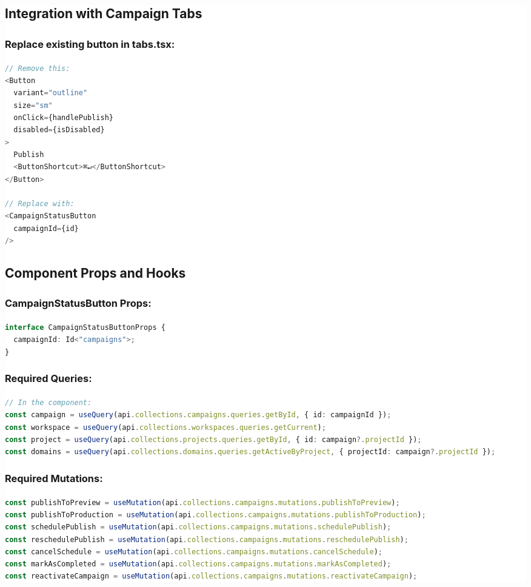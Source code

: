 ## Integration with Campaign Tabs

### Replace existing button in tabs.tsx:
```typescript
// Remove this:
<Button
  variant="outline"
  size="sm"
  onClick={handlePublish}
  disabled={isDisabled}
>
  Publish
  <ButtonShortcut>⌘↵</ButtonShortcut>
</Button>

// Replace with:
<CampaignStatusButton 
  campaignId={id}
/>
```

## Component Props and Hooks

### CampaignStatusButton Props:
```typescript
interface CampaignStatusButtonProps {
  campaignId: Id<"campaigns">;
}
```

### Required Queries:
```typescript
// In the component:
const campaign = useQuery(api.collections.campaigns.queries.getById, { id: campaignId });
const workspace = useQuery(api.collections.workspaces.queries.getCurrent);
const project = useQuery(api.collections.projects.queries.getById, { id: campaign?.projectId });
const domains = useQuery(api.collections.domains.queries.getActiveByProject, { projectId: campaign?.projectId });
```

### Required Mutations:
```typescript
const publishToPreview = useMutation(api.collections.campaigns.mutations.publishToPreview);
const publishToProduction = useMutation(api.collections.campaigns.mutations.publishToProduction);
const schedulePublish = useMutation(api.collections.campaigns.mutations.schedulePublish);
const reschedulePublish = useMutation(api.collections.campaigns.mutations.reschedulePublish);
const cancelSchedule = useMutation(api.collections.campaigns.mutations.cancelSchedule);
const markAsCompleted = useMutation(api.collections.campaigns.mutations.markAsCompleted);
const reactivateCampaign = useMutation(api.collections.campaigns.mutations.reactivateCampaign);
```
